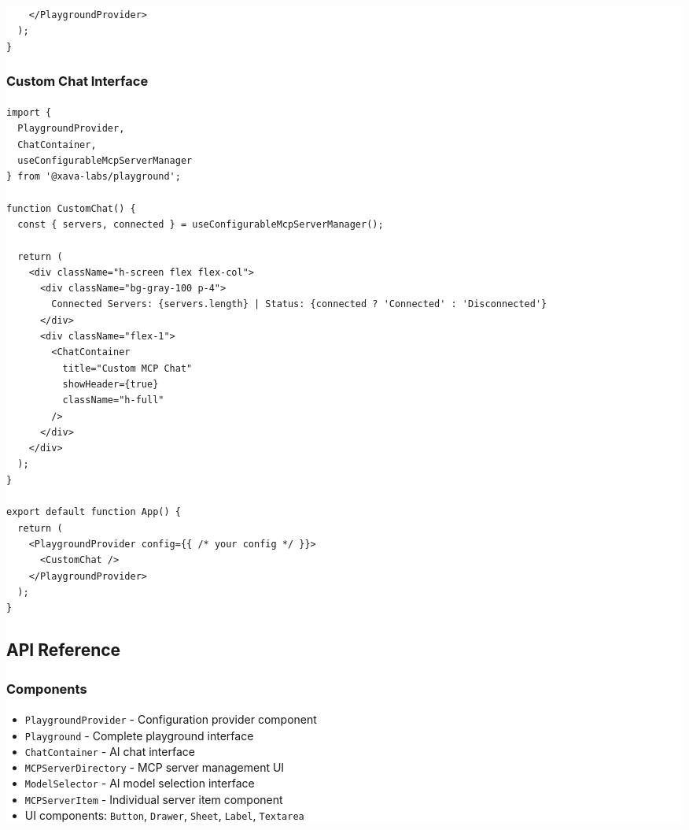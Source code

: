 ```tsx
    </PlaygroundProvider>
  );
}
```

### Custom Chat Interface

```tsx
import { 
  PlaygroundProvider, 
  ChatContainer, 
  useConfigurableMcpServerManager 
} from '@xava-labs/playground';

function CustomChat() {
  const { servers, connected } = useConfigurableMcpServerManager();
  
  return (
    <div className="h-screen flex flex-col">
      <div className="bg-gray-100 p-4">
        Connected Servers: {servers.length} | Status: {connected ? 'Connected' : 'Disconnected'}
      </div>
      <div className="flex-1">
        <ChatContainer 
          title="Custom MCP Chat"
          showHeader={true}
          className="h-full"
        />
      </div>
    </div>
  );
}

export default function App() {
  return (
    <PlaygroundProvider config={{ /* your config */ }}>
      <CustomChat />
    </PlaygroundProvider>
  );
}
```

## API Reference

### Components

- `PlaygroundProvider` - Configuration provider component
- `Playground` - Complete playground interface
- `ChatContainer` - AI chat interface
- `MCPServerDirectory` - MCP server management UI
- `ModelSelector` - AI model selection interface
- `MCPServerItem` - Individual server item component
- UI components: `Button`, `Drawer`, `Sheet`, `Label`, `Textarea`

